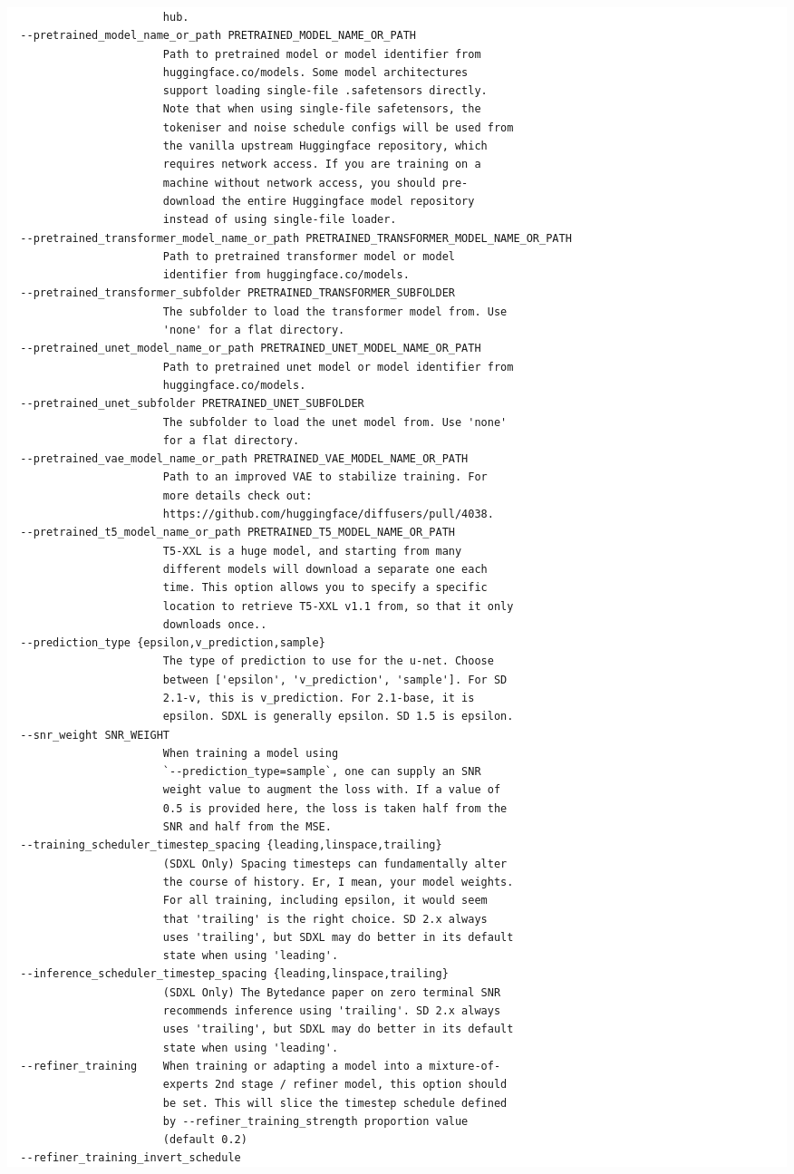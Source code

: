 ```
                        hub.
  --pretrained_model_name_or_path PRETRAINED_MODEL_NAME_OR_PATH
                        Path to pretrained model or model identifier from
                        huggingface.co/models. Some model architectures
                        support loading single-file .safetensors directly.
                        Note that when using single-file safetensors, the
                        tokeniser and noise schedule configs will be used from
                        the vanilla upstream Huggingface repository, which
                        requires network access. If you are training on a
                        machine without network access, you should pre-
                        download the entire Huggingface model repository
                        instead of using single-file loader.
  --pretrained_transformer_model_name_or_path PRETRAINED_TRANSFORMER_MODEL_NAME_OR_PATH
                        Path to pretrained transformer model or model
                        identifier from huggingface.co/models.
  --pretrained_transformer_subfolder PRETRAINED_TRANSFORMER_SUBFOLDER
                        The subfolder to load the transformer model from. Use
                        'none' for a flat directory.
  --pretrained_unet_model_name_or_path PRETRAINED_UNET_MODEL_NAME_OR_PATH
                        Path to pretrained unet model or model identifier from
                        huggingface.co/models.
  --pretrained_unet_subfolder PRETRAINED_UNET_SUBFOLDER
                        The subfolder to load the unet model from. Use 'none'
                        for a flat directory.
  --pretrained_vae_model_name_or_path PRETRAINED_VAE_MODEL_NAME_OR_PATH
                        Path to an improved VAE to stabilize training. For
                        more details check out:
                        https://github.com/huggingface/diffusers/pull/4038.
  --pretrained_t5_model_name_or_path PRETRAINED_T5_MODEL_NAME_OR_PATH
                        T5-XXL is a huge model, and starting from many
                        different models will download a separate one each
                        time. This option allows you to specify a specific
                        location to retrieve T5-XXL v1.1 from, so that it only
                        downloads once..
  --prediction_type {epsilon,v_prediction,sample}
                        The type of prediction to use for the u-net. Choose
                        between ['epsilon', 'v_prediction', 'sample']. For SD
                        2.1-v, this is v_prediction. For 2.1-base, it is
                        epsilon. SDXL is generally epsilon. SD 1.5 is epsilon.
  --snr_weight SNR_WEIGHT
                        When training a model using
                        `--prediction_type=sample`, one can supply an SNR
                        weight value to augment the loss with. If a value of
                        0.5 is provided here, the loss is taken half from the
                        SNR and half from the MSE.
  --training_scheduler_timestep_spacing {leading,linspace,trailing}
                        (SDXL Only) Spacing timesteps can fundamentally alter
                        the course of history. Er, I mean, your model weights.
                        For all training, including epsilon, it would seem
                        that 'trailing' is the right choice. SD 2.x always
                        uses 'trailing', but SDXL may do better in its default
                        state when using 'leading'.
  --inference_scheduler_timestep_spacing {leading,linspace,trailing}
                        (SDXL Only) The Bytedance paper on zero terminal SNR
                        recommends inference using 'trailing'. SD 2.x always
                        uses 'trailing', but SDXL may do better in its default
                        state when using 'leading'.
  --refiner_training    When training or adapting a model into a mixture-of-
                        experts 2nd stage / refiner model, this option should
                        be set. This will slice the timestep schedule defined
                        by --refiner_training_strength proportion value
                        (default 0.2)
  --refiner_training_invert_schedule
```